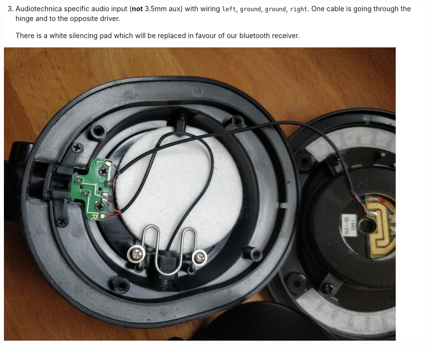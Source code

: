 3. Audiotechnica specific audio input (**not** 3.5mm aux) with wiring
   `left`, `ground`, `ground`, `right`.
   One cable is going through 
   the hinge and to the opposite driver.

   There is a white silencing pad which will be
   replaced in favour of our bluetooth receiver.
   
[<img src="./resources/05_pics/3.jpg" width="800">](./resources/05_pics/3.jpg)